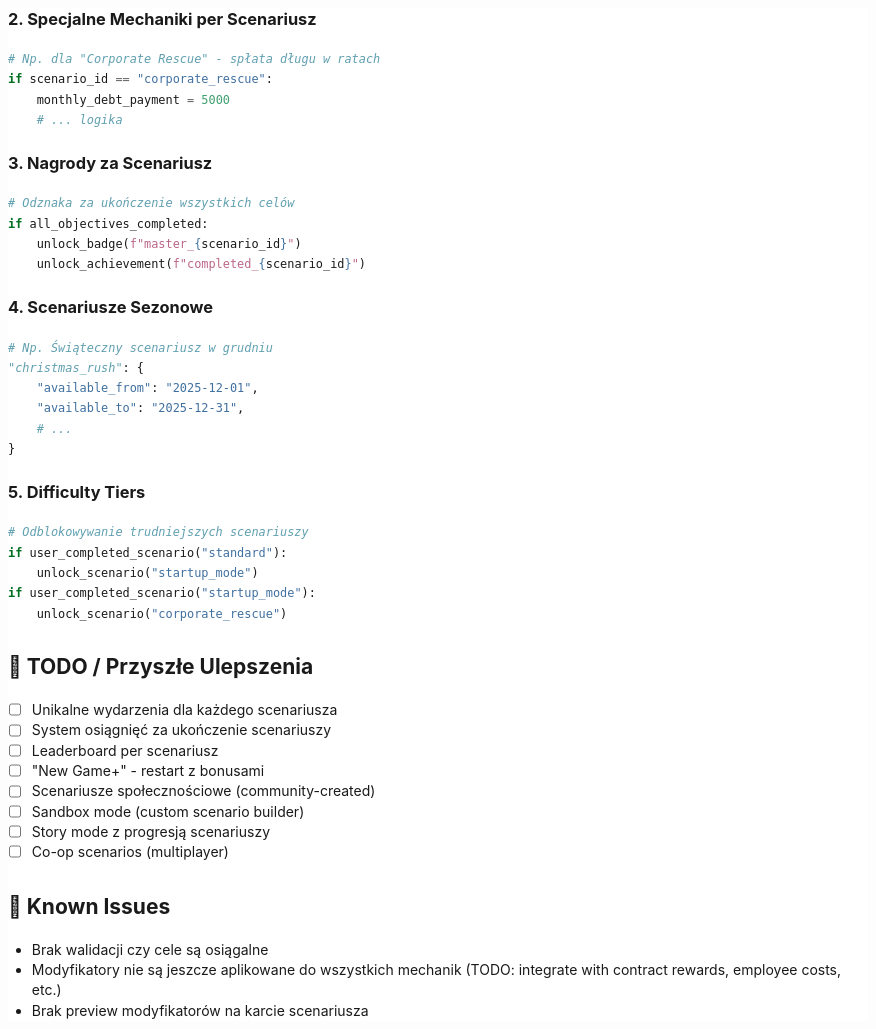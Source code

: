 ### 2. Specjalne Mechaniki per Scenariusz

```python
# Np. dla "Corporate Rescue" - spłata długu w ratach
if scenario_id == "corporate_rescue":
    monthly_debt_payment = 5000
    # ... logika
```

### 3. Nagrody za Scenariusz

```python
# Odznaka za ukończenie wszystkich celów
if all_objectives_completed:
    unlock_badge(f"master_{scenario_id}")
    unlock_achievement(f"completed_{scenario_id}")
```

### 4. Scenariusze Sezonowe

```python
# Np. Świąteczny scenariusz w grudniu
"christmas_rush": {
    "available_from": "2025-12-01",
    "available_to": "2025-12-31",
    # ...
}
```

### 5. Difficulty Tiers

```python
# Odblokowywanie trudniejszych scenariuszy
if user_completed_scenario("standard"):
    unlock_scenario("startup_mode")
if user_completed_scenario("startup_mode"):
    unlock_scenario("corporate_rescue")
```

## 📝 TODO / Przyszłe Ulepszenia

- [ ] Unikalne wydarzenia dla każdego scenariusza
- [ ] System osiągnięć za ukończenie scenariuszy
- [ ] Leaderboard per scenariusz
- [ ] "New Game+" - restart z bonusami
- [ ] Scenariusze społecznościowe (community-created)
- [ ] Sandbox mode (custom scenario builder)
- [ ] Story mode z progresją scenariuszy
- [ ] Co-op scenarios (multiplayer)

## 🐛 Known Issues

- Brak walidacji czy cele są osiągalne
- Modyfikatory nie są jeszcze aplikowane do wszystkich mechanik (TODO: integrate with contract rewards, employee costs, etc.)
- Brak preview modyfikatorów na karcie scenariusza
